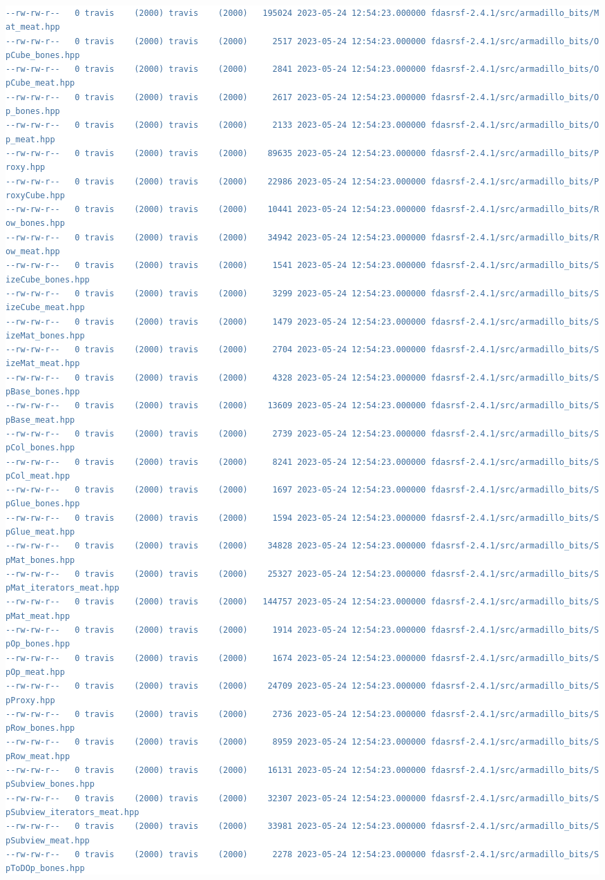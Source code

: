 ```diff
--rw-rw-r--   0 travis    (2000) travis    (2000)   195024 2023-05-24 12:54:23.000000 fdasrsf-2.4.1/src/armadillo_bits/Mat_meat.hpp
--rw-rw-r--   0 travis    (2000) travis    (2000)     2517 2023-05-24 12:54:23.000000 fdasrsf-2.4.1/src/armadillo_bits/OpCube_bones.hpp
--rw-rw-r--   0 travis    (2000) travis    (2000)     2841 2023-05-24 12:54:23.000000 fdasrsf-2.4.1/src/armadillo_bits/OpCube_meat.hpp
--rw-rw-r--   0 travis    (2000) travis    (2000)     2617 2023-05-24 12:54:23.000000 fdasrsf-2.4.1/src/armadillo_bits/Op_bones.hpp
--rw-rw-r--   0 travis    (2000) travis    (2000)     2133 2023-05-24 12:54:23.000000 fdasrsf-2.4.1/src/armadillo_bits/Op_meat.hpp
--rw-rw-r--   0 travis    (2000) travis    (2000)    89635 2023-05-24 12:54:23.000000 fdasrsf-2.4.1/src/armadillo_bits/Proxy.hpp
--rw-rw-r--   0 travis    (2000) travis    (2000)    22986 2023-05-24 12:54:23.000000 fdasrsf-2.4.1/src/armadillo_bits/ProxyCube.hpp
--rw-rw-r--   0 travis    (2000) travis    (2000)    10441 2023-05-24 12:54:23.000000 fdasrsf-2.4.1/src/armadillo_bits/Row_bones.hpp
--rw-rw-r--   0 travis    (2000) travis    (2000)    34942 2023-05-24 12:54:23.000000 fdasrsf-2.4.1/src/armadillo_bits/Row_meat.hpp
--rw-rw-r--   0 travis    (2000) travis    (2000)     1541 2023-05-24 12:54:23.000000 fdasrsf-2.4.1/src/armadillo_bits/SizeCube_bones.hpp
--rw-rw-r--   0 travis    (2000) travis    (2000)     3299 2023-05-24 12:54:23.000000 fdasrsf-2.4.1/src/armadillo_bits/SizeCube_meat.hpp
--rw-rw-r--   0 travis    (2000) travis    (2000)     1479 2023-05-24 12:54:23.000000 fdasrsf-2.4.1/src/armadillo_bits/SizeMat_bones.hpp
--rw-rw-r--   0 travis    (2000) travis    (2000)     2704 2023-05-24 12:54:23.000000 fdasrsf-2.4.1/src/armadillo_bits/SizeMat_meat.hpp
--rw-rw-r--   0 travis    (2000) travis    (2000)     4328 2023-05-24 12:54:23.000000 fdasrsf-2.4.1/src/armadillo_bits/SpBase_bones.hpp
--rw-rw-r--   0 travis    (2000) travis    (2000)    13609 2023-05-24 12:54:23.000000 fdasrsf-2.4.1/src/armadillo_bits/SpBase_meat.hpp
--rw-rw-r--   0 travis    (2000) travis    (2000)     2739 2023-05-24 12:54:23.000000 fdasrsf-2.4.1/src/armadillo_bits/SpCol_bones.hpp
--rw-rw-r--   0 travis    (2000) travis    (2000)     8241 2023-05-24 12:54:23.000000 fdasrsf-2.4.1/src/armadillo_bits/SpCol_meat.hpp
--rw-rw-r--   0 travis    (2000) travis    (2000)     1697 2023-05-24 12:54:23.000000 fdasrsf-2.4.1/src/armadillo_bits/SpGlue_bones.hpp
--rw-rw-r--   0 travis    (2000) travis    (2000)     1594 2023-05-24 12:54:23.000000 fdasrsf-2.4.1/src/armadillo_bits/SpGlue_meat.hpp
--rw-rw-r--   0 travis    (2000) travis    (2000)    34828 2023-05-24 12:54:23.000000 fdasrsf-2.4.1/src/armadillo_bits/SpMat_bones.hpp
--rw-rw-r--   0 travis    (2000) travis    (2000)    25327 2023-05-24 12:54:23.000000 fdasrsf-2.4.1/src/armadillo_bits/SpMat_iterators_meat.hpp
--rw-rw-r--   0 travis    (2000) travis    (2000)   144757 2023-05-24 12:54:23.000000 fdasrsf-2.4.1/src/armadillo_bits/SpMat_meat.hpp
--rw-rw-r--   0 travis    (2000) travis    (2000)     1914 2023-05-24 12:54:23.000000 fdasrsf-2.4.1/src/armadillo_bits/SpOp_bones.hpp
--rw-rw-r--   0 travis    (2000) travis    (2000)     1674 2023-05-24 12:54:23.000000 fdasrsf-2.4.1/src/armadillo_bits/SpOp_meat.hpp
--rw-rw-r--   0 travis    (2000) travis    (2000)    24709 2023-05-24 12:54:23.000000 fdasrsf-2.4.1/src/armadillo_bits/SpProxy.hpp
--rw-rw-r--   0 travis    (2000) travis    (2000)     2736 2023-05-24 12:54:23.000000 fdasrsf-2.4.1/src/armadillo_bits/SpRow_bones.hpp
--rw-rw-r--   0 travis    (2000) travis    (2000)     8959 2023-05-24 12:54:23.000000 fdasrsf-2.4.1/src/armadillo_bits/SpRow_meat.hpp
--rw-rw-r--   0 travis    (2000) travis    (2000)    16131 2023-05-24 12:54:23.000000 fdasrsf-2.4.1/src/armadillo_bits/SpSubview_bones.hpp
--rw-rw-r--   0 travis    (2000) travis    (2000)    32307 2023-05-24 12:54:23.000000 fdasrsf-2.4.1/src/armadillo_bits/SpSubview_iterators_meat.hpp
--rw-rw-r--   0 travis    (2000) travis    (2000)    33981 2023-05-24 12:54:23.000000 fdasrsf-2.4.1/src/armadillo_bits/SpSubview_meat.hpp
--rw-rw-r--   0 travis    (2000) travis    (2000)     2278 2023-05-24 12:54:23.000000 fdasrsf-2.4.1/src/armadillo_bits/SpToDOp_bones.hpp
```